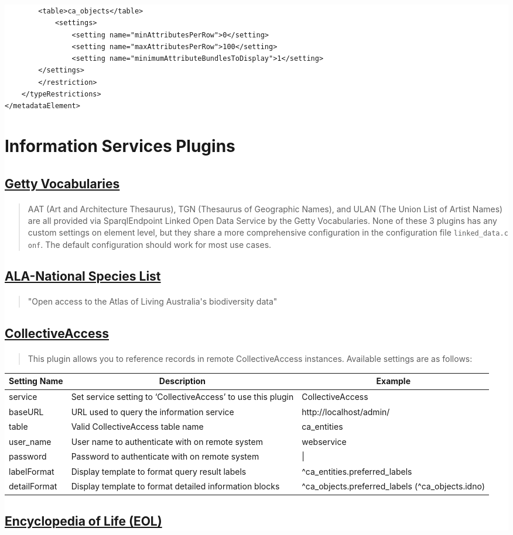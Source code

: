 ``` none
        <table>ca_objects</table>
            <settings>
                <setting name="minAttributesPerRow">0</setting>
                <setting name="maxAttributesPerRow">100</setting>
                <setting name="minimumAttributeBundlesToDisplay">1</setting>
        </settings>
        </restriction>
    </typeRestrictions>
</metadataElement>
```

# Information Services Plugins

## [Getty Vocabularies](http://vocab.getty.edu)

> AAT (Art and Architecture Thesaurus), TGN (Thesaurus of Geographic
> Names), and ULAN (The Union List of Artist Names) are all provided via
> SparqlEndpoint Linked Open Data Service by the Getty Vocabularies.
> None of these 3 plugins has any custom settings on element level, but
> they share a more comprehensive configuration in the configuration
> file `linked_data.conf`. The default
> configuration should work for most use cases.

## [ALA-National Species List](https://api.ala.org.au/apps)

> \"Open access to the Atlas of Living Australia\'s biodiversity data\"

## [CollectiveAccess](https://github.com/collectiveaccess)

> This plugin allows you to reference records in remote CollectiveAccess
> instances. Available settings are as follows:

| Setting Name | Description | Example |
|----|----|----|
|service|Set service setting to ‘CollectiveAccess’ to use this plugin|CollectiveAccess|
|baseURL|URL used to query the information service|http://localhost/admin/|
|table|Valid CollectiveAccess table name|ca_entities|
|user_name|User name to authenticate with on remote system|webservice|
|password|Password to authenticate with on remote system|\|
|labelFormat|Display template to format query result labels|^ca_entities.preferred_labels|
|detailFormat|Display template to format detailed information blocks|^ca_objects.preferred_labels (^ca_objects.idno)|


## [Encyclopedia of Life (EOL)](https://www.eol.org/docs/what-is-eol/data-services)
